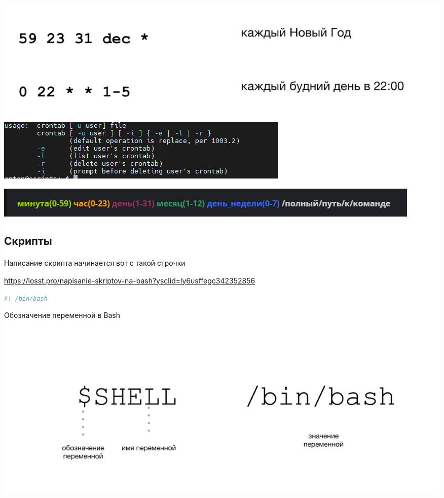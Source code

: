![Untitled](./Pictures/Untitled%2018.png)

![Untitled](./Pictures/Untitled%2019.png)

![Untitled](./Pictures/Untitled%2020.png)

## Скрипты

Написание скрипта начинается вот с такой строчки

<https://losst.pro/napisanie-skriptov-na-bash?ysclid=ly6usffegc342352856>

```bash
#! /bin/bash
```

Обозначение переменной в Bash

![Untitled](./Pictures/Untitled%2021.png)
